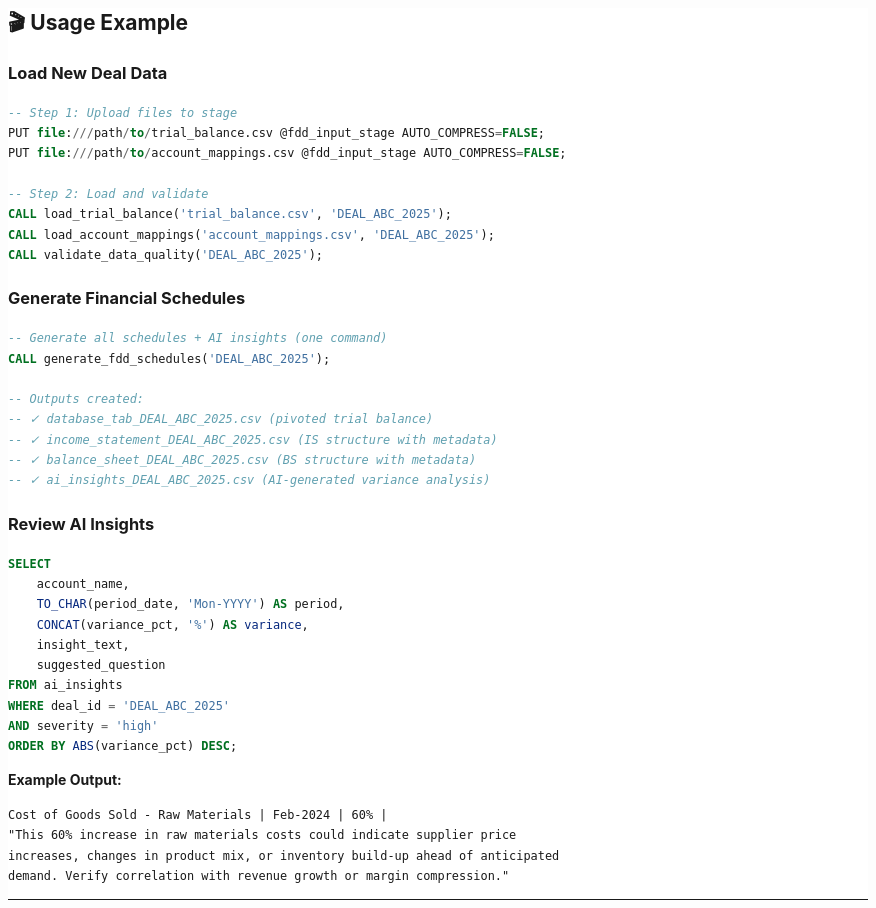 
## 🎬 Usage Example

### Load New Deal Data

```sql
-- Step 1: Upload files to stage
PUT file:///path/to/trial_balance.csv @fdd_input_stage AUTO_COMPRESS=FALSE;
PUT file:///path/to/account_mappings.csv @fdd_input_stage AUTO_COMPRESS=FALSE;

-- Step 2: Load and validate
CALL load_trial_balance('trial_balance.csv', 'DEAL_ABC_2025');
CALL load_account_mappings('account_mappings.csv', 'DEAL_ABC_2025');
CALL validate_data_quality('DEAL_ABC_2025');
```

### Generate Financial Schedules

```sql
-- Generate all schedules + AI insights (one command)
CALL generate_fdd_schedules('DEAL_ABC_2025');

-- Outputs created:
-- ✓ database_tab_DEAL_ABC_2025.csv (pivoted trial balance)
-- ✓ income_statement_DEAL_ABC_2025.csv (IS structure with metadata)
-- ✓ balance_sheet_DEAL_ABC_2025.csv (BS structure with metadata)
-- ✓ ai_insights_DEAL_ABC_2025.csv (AI-generated variance analysis)
```

### Review AI Insights

```sql
SELECT 
    account_name,
    TO_CHAR(period_date, 'Mon-YYYY') AS period,
    CONCAT(variance_pct, '%') AS variance,
    insight_text,
    suggested_question
FROM ai_insights
WHERE deal_id = 'DEAL_ABC_2025'
AND severity = 'high'
ORDER BY ABS(variance_pct) DESC;
```

**Example Output:**
```
Cost of Goods Sold - Raw Materials | Feb-2024 | 60% | 
"This 60% increase in raw materials costs could indicate supplier price 
increases, changes in product mix, or inventory build-up ahead of anticipated 
demand. Verify correlation with revenue growth or margin compression."
```

---
